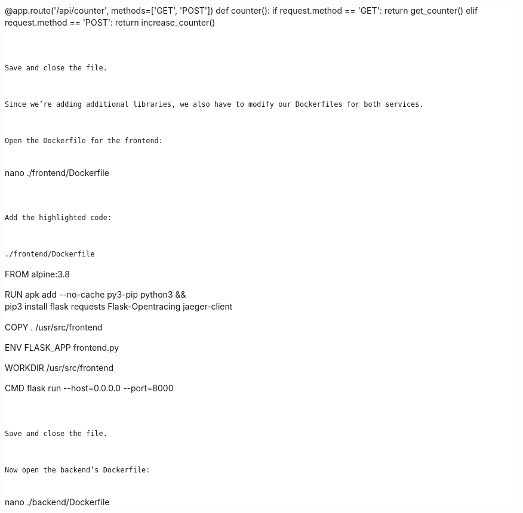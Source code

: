 @app.route('/api/counter', methods=['GET', 'POST'])
def counter():
    if request.method == 'GET':
        return get_counter()
    elif request.method == 'POST':
        return increase_counter()


```


Save and close the file.


Since we’re adding additional libraries, we also have to modify our Dockerfiles for both services.


Open the Dockerfile for the frontend:


```
nano ./frontend/Dockerfile

```


Add the highlighted code:


./frontend/Dockerfile
```
FROM alpine:3.8

RUN apk add --no-cache py3-pip python3 && \
    pip3 install flask requests Flask-Opentracing jaeger-client

COPY . /usr/src/frontend

ENV FLASK_APP frontend.py

WORKDIR /usr/src/frontend

CMD flask run --host=0.0.0.0 --port=8000

```


Save and close the file.


Now open the backend’s Dockerfile:


```
nano ./backend/Dockerfile


